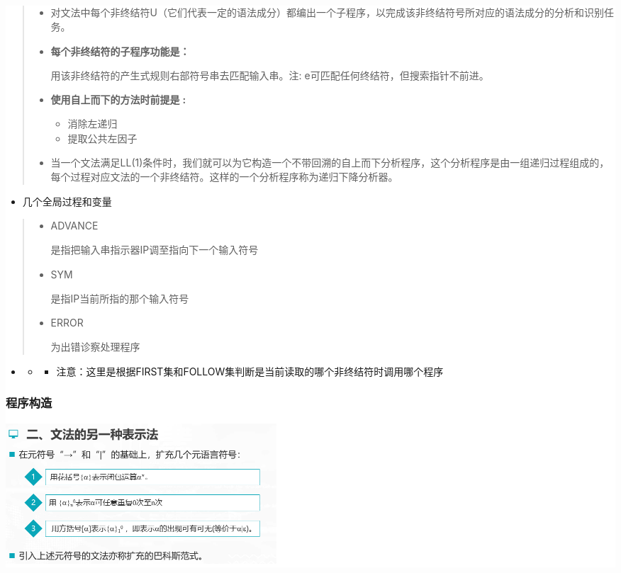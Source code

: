 > - 对文法中每个非终结符U（它们代表一定的语法成分）都编出一个子程序，以完成该非终结符号所对应的语法成分的分析和识别任务。
>
> - **每个非终结符的子程序功能是：**
>
>   用该非终结符的产生式规则右部符号串去匹配输入串。注: e可匹配任何终结符，但搜索指针不前进。
>
> - **使用自上而下的方法时前提是** **:**
>
>   - 消除左递归
>   - 提取公共左因子
>
> - 当一个文法满足LL(1)条件时，我们就可以为它构造一个不带回溯的自上而下分析程序，这个分析程序是由一组递归过程组成的，每个过程对应文法的一个非终结符。这样的一个分析程序称为递归下降分析器。

- 几个全局过程和变量

> - ADVANCE
>
>   是指把输入串指示器IP调至指向下一个输入符号
>
> - SYM
>
>   是指IP当前所指的那个输入符号
>
> - ERROR
>
>   为出错诊察处理程序

- - - 注意：这里是根据FIRST集和FOLLOW集判断是当前读取的哪个非终结符时调用哪个程序

### 程序构造

<img src="编译原理复习.assets/image-20250511112336324.png" alt="image-20250511112336324" style="zoom:50%;" />
